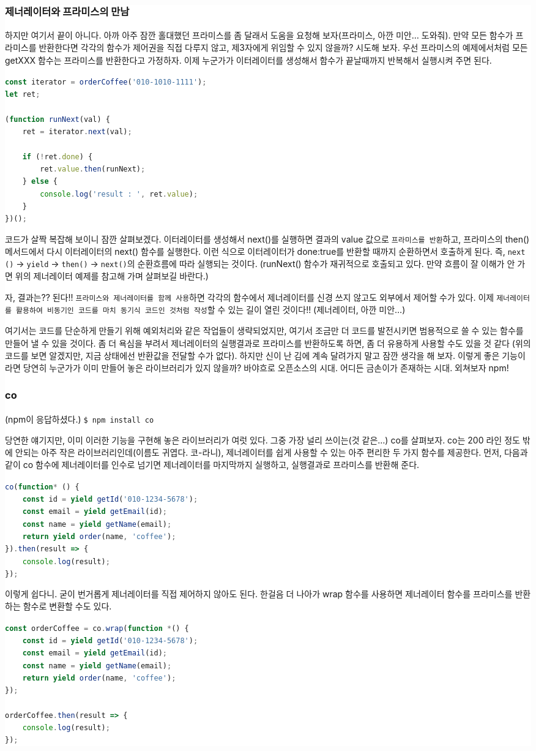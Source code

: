 ### 제너레이터와 프라미스의 만남
하지만 여기서 끝이 아니다. 아까 아주 잠깐 홀대했던 프라미스를 좀 달래서 도움을 요청해 보자(프라미스, 아깐 미안… 도와줘). 만약 모든 함수가 프라미스를 반환한다면 각각의 함수가 제어권을 직접 다루지 않고, 제3자에게 위임할 수 있지 않을까? 시도해 보자. 우선 프라미스의 예제에서처럼 모든  getXXX 함수는 프라미스를 반환한다고 가정하자. 이제 누군가가 이터레이터를 생성해서 함수가 끝날때까지 반복해서 실행시켜 주면 된다.

```JavaScript
const iterator = orderCoffee('010-1010-1111');
let ret;

(function runNext(val) {
    ret = iterator.next(val);

    if (!ret.done) {
        ret.value.then(runNext);
    } else {
        console.log('result : ', ret.value);
    }
})();
```

코드가 살짝 복잡해 보이니 잠깐 살펴보겠다. 이터레이터를 생성해서 next()를 실행하면 결과의 value 값으로 `프라미스를 반환`하고, 프라미스의  then() 메서드에서 다시 이터레이터의 next() 함수를 실행한다. 이런 식으로 이터레이터가 done:true를 반환할 때까지 순환하면서 호출하게 된다. 즉,  `next()` -> `yield` -> `then()` -> `next()`의 순환흐름에 따라 실행되는 것이다.
(runNext() 함수가 재귀적으로 호출되고 있다. 만약 흐름이 잘 이해가 안 가면 위의 제너레이터 예제를 참고해 가며 살펴보길 바란다.)

자, 결과는?? 된다!! `프라미스와 제너레이터를 함께 사용`하면 각각의 함수에서 제너레이터를 신경 쓰지 않고도 외부에서 제어할 수가 있다. 이제 `제너레이터를 활용하여 비동기인 코드를 마치 동기식 코드인 것처럼 작성`할 수 있는 길이 열린 것이다!! (제너레이터, 아깐 미안…)

여기서는 코드를 단순하게 만들기 위해 예외처리와 같은 작업들이 생략되었지만, 여기서 조금만 더 코드를 발전시키면 범용적으로 쓸 수 있는 함수를 만들어 낼 수 있을 것이다. 좀 더 욕심을 부려서 제너레이터의 실행결과로 프라미스를 반환하도록 하면, 좀 더 유용하게 사용할 수도 있을 것 같다 (위의 코드를 보면 알겠지만, 지금 상태에선 반환값을 전달할 수가 없다). 하지만 신이 난 김에 계속 달려가지 말고 잠깐 생각을 해 보자. 이렇게 좋은 기능이라면 당연히 누군가가 이미 만들어 놓은 라이브러리가 있지 않을까? 바야흐로 오픈소스의 시대. 어디든 금손이가 존재하는 시대. 외쳐보자 npm!

### co
(npm이 응답하셨다.)
`$ npm install co`

당연한 얘기지만, 이미 이러한 기능을 구현해 놓은 라이브러리가 여럿 있다. 그중 가장 널리 쓰이는(것 같은…) co를 살펴보자. co는 200 라인 정도 밖에 안되는 아주 작은 라이브러리인데(이름도 귀엽다. 코-라니), 제너레이터를 쉽게 사용할 수 있는 아주 편리한 두 가지 함수를 제공한다. 먼저, 다음과 같이  co 함수에 제너레이터를 인수로 넘기면 제너레이터를 마지막까지 실행하고, 실행결과로 프라미스를 반환해 준다.

```JavaScript
co(function* () {
    const id = yield getId('010-1234-5678');
    const email = yield getEmail(id);
    const name = yield getName(email);
    return yield order(name, 'coffee');
}).then(result => {
    console.log(result);
});
```

이렇게 쉽다니. 굳이 번거롭게 제너레이터를 직접 제어하지 않아도 된다. 한걸음 더 나아가 wrap 함수를 사용하면 제너레이터 함수를 프라미스를 반환하는 함수로 변환할 수도 있다.

```JavaScript
const orderCoffee = co.wrap(function *() {
    const id = yield getId('010-1234-5678');
    const email = yield getEmail(id);
    const name = yield getName(email);
    return yield order(name, 'coffee');
});

orderCoffee.then(result => {
    console.log(result);
});
```
